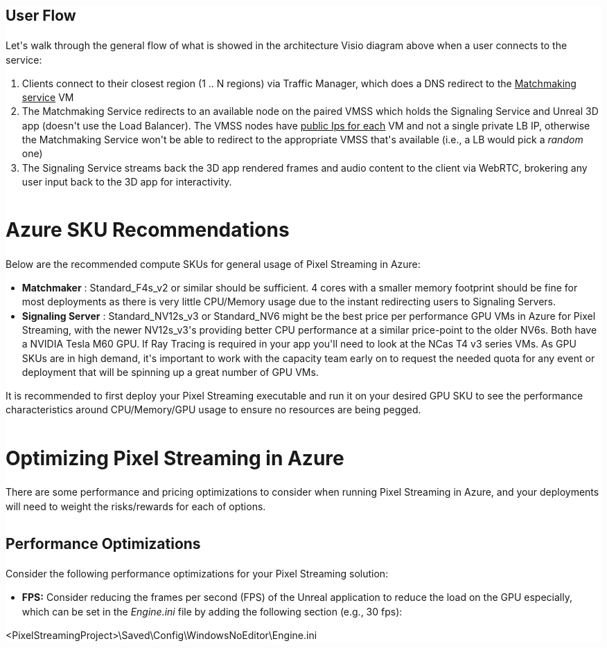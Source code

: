 ## User Flow

Let&#39;s walk through the general flow of what is showed in the architecture Visio diagram above when a user connects to the service:

1. Clients connect to their closest region (1 .. N regions) via Traffic Manager, which does a DNS redirect to the [Matchmaking service](https://docs.unrealengine.com/en-US/Platforms/PixelStreaming/Hosting/index.html) VM
2. The Matchmaking Service redirects to an available node on the paired VMSS which holds the Signaling Service and Unreal 3D app (doesn&#39;t use the Load Balancer). The VMSS nodes have [public Ips for each](https://docs.microsoft.com/en-us/azure/virtual-machine-scale-sets/virtual-machine-scale-sets-networking#public-ipv4-per-virtual-machine) VM and not a single private LB IP, otherwise the Matchmaking Service won&#39;t be able to redirect to the appropriate VMSS that&#39;s available (i.e., a LB would pick a _random_ one)
3. The Signaling Service streams back the 3D app rendered frames and audio content to the client via WebRTC, brokering any user input back to the 3D app for interactivity.

##

# Azure SKU Recommendations

Below are the recommended compute SKUs for general usage of Pixel Streaming in Azure:

- **Matchmaker** : Standard\_F4s\_v2 or similar should be sufficient. 4 cores with a smaller memory footprint should be fine for most deployments as there is very little CPU/Memory usage due to the instant redirecting users to Signaling Servers.
- **Signaling Server** : Standard\_NV12s\_v3 or Standard\_NV6 might be the best price per performance GPU VMs in Azure for Pixel Streaming, with the newer NV12s\_v3&#39;s providing better CPU performance at a similar price-point to the older NV6s. Both have a NVIDIA Tesla M60 GPU. If Ray Tracing is required in your app you&#39;ll need to look at the NCas T4 v3 series VMs. As GPU SKUs are in high demand, it&#39;s important to work with the capacity team early on to request the needed quota for any event or deployment that will be spinning up a great number of GPU VMs.

It is recommended to first deploy your Pixel Streaming executable and run it on your desired GPU SKU to see the performance characteristics around CPU/Memory/GPU usage to ensure no resources are being pegged.

# Optimizing Pixel Streaming in Azure

There are some performance and pricing optimizations to consider when running Pixel Streaming in Azure, and your deployments will need to weight the risks/rewards for each of options.

## Performance Optimizations

Consider the following performance optimizations for your Pixel Streaming solution:

- **FPS:** Consider reducing the frames per second (FPS) of the Unreal application to reduce the load on the GPU especially, which can be set in the _Engine.ini_ file by adding the following section (e.g., 30 fps):

<PixelStreamingProject\>\Saved\Config\WindowsNoEditor\Engine.ini
